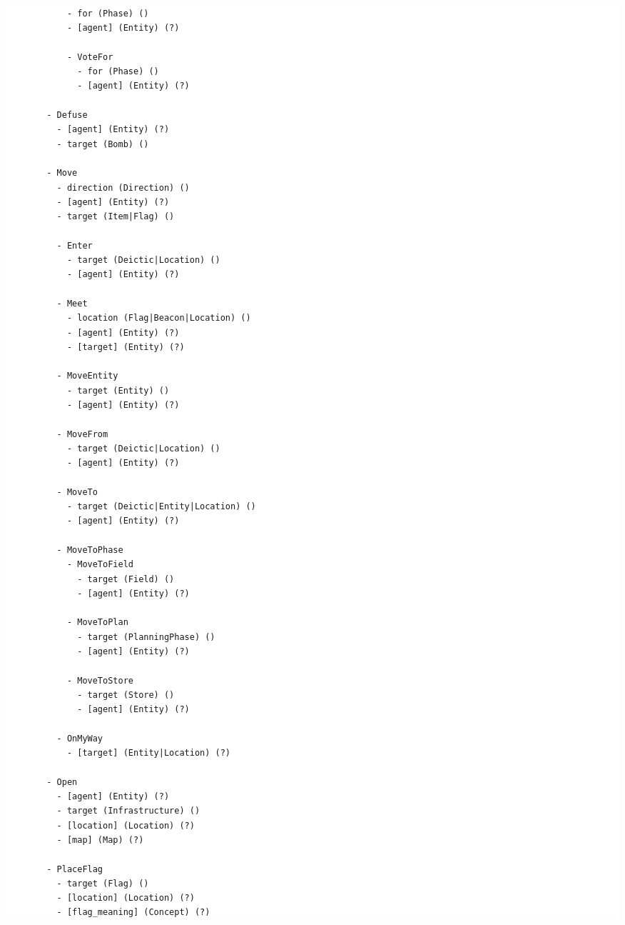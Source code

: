 ```
            - for (Phase) ()
            - [agent] (Entity) (?)

            - VoteFor
              - for (Phase) ()
              - [agent] (Entity) (?)

        - Defuse
          - [agent] (Entity) (?)
          - target (Bomb) ()

        - Move
          - direction (Direction) ()
          - [agent] (Entity) (?)
          - target (Item|Flag) ()

          - Enter
            - target (Deictic|Location) ()
            - [agent] (Entity) (?)

          - Meet
            - location (Flag|Beacon|Location) ()
            - [agent] (Entity) (?)
            - [target] (Entity) (?)

          - MoveEntity
            - target (Entity) ()
            - [agent] (Entity) (?)

          - MoveFrom
            - target (Deictic|Location) ()
            - [agent] (Entity) (?)

          - MoveTo
            - target (Deictic|Entity|Location) ()
            - [agent] (Entity) (?)

          - MoveToPhase
            - MoveToField
              - target (Field) ()
              - [agent] (Entity) (?)

            - MoveToPlan
              - target (PlanningPhase) ()
              - [agent] (Entity) (?)

            - MoveToStore
              - target (Store) ()
              - [agent] (Entity) (?)

          - OnMyWay
            - [target] (Entity|Location) (?)

        - Open
          - [agent] (Entity) (?)
          - target (Infrastructure) ()
          - [location] (Location) (?)
          - [map] (Map) (?)

        - PlaceFlag
          - target (Flag) ()
          - [location] (Location) (?)
          - [flag_meaning] (Concept) (?)
```